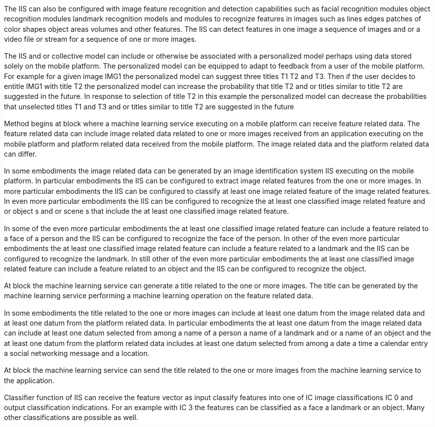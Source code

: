 The IIS can also be configured with image feature recognition and detection capabilities such as facial recognition modules object recognition modules landmark recognition models and modules to recognize features in images such as lines edges patches of color shapes object areas volumes and other features. The IIS can detect features in one image a sequence of images and or a video file or stream for a sequence of one or more images.

The IIS and or collective model can include or otherwise be associated with a personalized model perhaps using data stored solely on the mobile platform. The personalized model can be equipped to adapt to feedback from a user of the mobile platform. For example for a given image IMG1 the personalized model can suggest three titles T1 T2 and T3. Then if the user decides to entitle IMG1 with title T2 the personalized model can increase the probability that title T2 and or titles similar to title T2 are suggested in the future. In response to selection of title T2 in this example the personalized model can decrease the probabilities that unselected titles T1 and T3 and or titles similar to title T2 are suggested in the future

Method begins at block where a machine learning service executing on a mobile platform can receive feature related data. The feature related data can include image related data related to one or more images received from an application executing on the mobile platform and platform related data received from the mobile platform. The image related data and the platform related data can differ.

In some embodiments the image related data can be generated by an image identification system IIS executing on the mobile platform. In particular embodiments the IIS can be configured to extract image related features from the one or more images. In more particular embodiments the IIS can be configured to classify at least one image related feature of the image related features. In even more particular embodiments the IIS can be configured to recognize the at least one classified image related feature and or object s and or scene s that include the at least one classified image related feature.

In some of the even more particular embodiments the at least one classified image related feature can include a feature related to a face of a person and the IIS can be configured to recognize the face of the person. In other of the even more particular embodiments the at least one classified image related feature can include a feature related to a landmark and the IIS can be configured to recognize the landmark. In still other of the even more particular embodiments the at least one classified image related feature can include a feature related to an object and the IIS can be configured to recognize the object.

At block the machine learning service can generate a title related to the one or more images. The title can be generated by the machine learning service performing a machine learning operation on the feature related data.

In some embodiments the title related to the one or more images can include at least one datum from the image related data and at least one datum from the platform related data. In particular embodiments the at least one datum from the image related data can include at least one datum selected from among a name of a person a name of a landmark and or a name of an object and the at least one datum from the platform related data includes at least one datum selected from among a date a time a calendar entry a social networking message and a location.

At block the machine learning service can send the title related to the one or more images from the machine learning service to the application.

Classifier function of IIS can receive the feature vector as input classify features into one of IC image classifications IC 0 and output classification indications. For an example with IC 3 the features can be classified as a face a landmark or an object. Many other classifications are possible as well.
